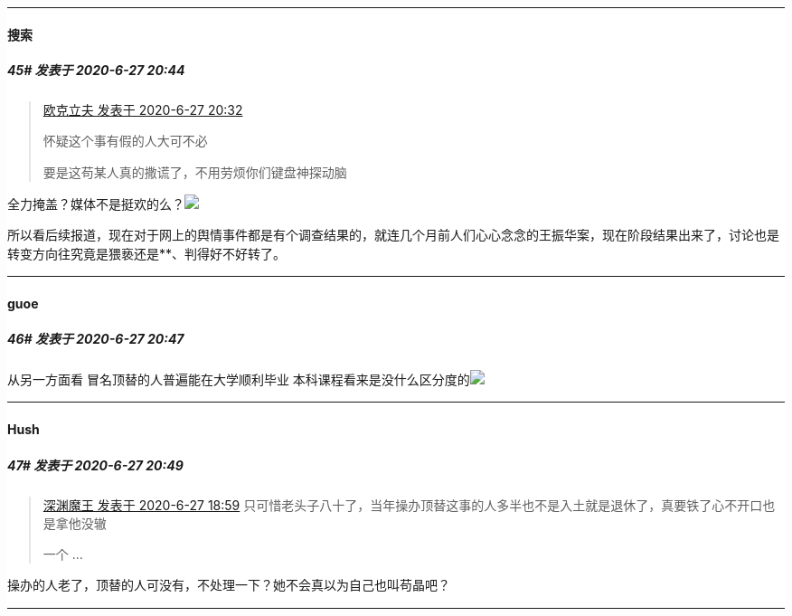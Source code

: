





-----

####  搜索  
##### 45#       发表于 2020-6-27 20:44



<blockquote><a href="httphttps://bbs.saraba1st.com/2b/forum.php?mod=redirect&amp;goto=findpost&amp;pid=47975643&amp;ptid=1944411" target="_blank">欧克立夫 发表于 2020-6-27 20:32</a>

怀疑这个事有假的人大可不必


要是这苟某人真的撒谎了，不用劳烦你们键盘神探动脑</blockquote>
全力掩盖？媒体不是挺欢的么？<img src="https://static.saraba1st.com/image/smiley/face2017/025.png" referrerpolicy="no-referrer">

所以看后续报道，现在对于网上的舆情事件都是有个调查结果的，就连几个月前人们心心念念的王振华案，现在阶段结果出来了，讨论也是转变方向往究竟是猥亵还是**、判得好不好转了。







-----

####  guoe  
##### 46#       发表于 2020-6-27 20:47




从另一方面看 冒名顶替的人普遍能在大学顺利毕业 本科课程看来是没什么区分度的<img src="https://static.saraba1st.com/image/smiley/face2017/049.png" referrerpolicy="no-referrer">







-----

####  Hush  
##### 47#       发表于 2020-6-27 20:49



<blockquote><a href="httphttps://bbs.saraba1st.com/2b/forum.php?mod=redirect&amp;goto=findpost&amp;pid=47974286&amp;ptid=1944411" target="_blank">深渊魔王 发表于 2020-6-27 18:59</a>
只可惜老头子八十了，当年操办顶替这事的人多半也不是入土就是退休了，真要铁了心不开口也是拿他没辙

一个 ...</blockquote>
操办的人老了，顶替的人可没有，不处理一下？她不会真以为自己也叫苟晶吧？







-----
